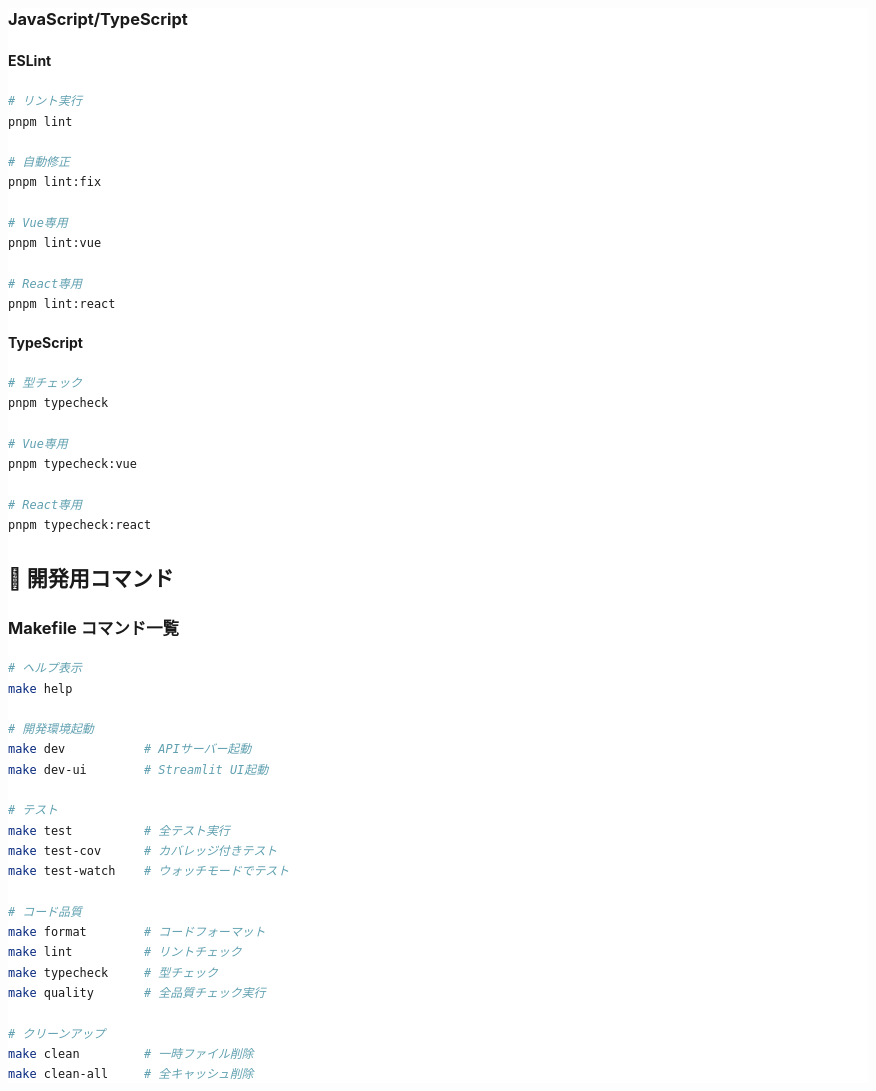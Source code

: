 ### JavaScript/TypeScript

#### ESLint
```bash
# リント実行
pnpm lint

# 自動修正
pnpm lint:fix

# Vue専用
pnpm lint:vue

# React専用
pnpm lint:react
```

#### TypeScript
```bash
# 型チェック
pnpm typecheck

# Vue専用
pnpm typecheck:vue

# React専用
pnpm typecheck:react
```

## 🔧 開発用コマンド

### Makefile コマンド一覧

```bash
# ヘルプ表示
make help

# 開発環境起動
make dev           # APIサーバー起動
make dev-ui        # Streamlit UI起動

# テスト
make test          # 全テスト実行
make test-cov      # カバレッジ付きテスト
make test-watch    # ウォッチモードでテスト

# コード品質
make format        # コードフォーマット
make lint          # リントチェック
make typecheck     # 型チェック
make quality       # 全品質チェック実行

# クリーンアップ
make clean         # 一時ファイル削除
make clean-all     # 全キャッシュ削除
```
